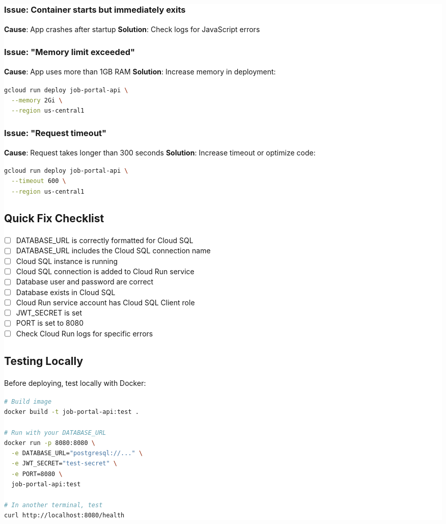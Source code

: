 ### Issue: Container starts but immediately exits
**Cause**: App crashes after startup
**Solution**: Check logs for JavaScript errors

### Issue: "Memory limit exceeded"
**Cause**: App uses more than 1GB RAM
**Solution**: Increase memory in deployment:
```bash
gcloud run deploy job-portal-api \
  --memory 2Gi \
  --region us-central1
```

### Issue: "Request timeout"
**Cause**: Request takes longer than 300 seconds
**Solution**: Increase timeout or optimize code:
```bash
gcloud run deploy job-portal-api \
  --timeout 600 \
  --region us-central1
```

## Quick Fix Checklist

- [ ] DATABASE_URL is correctly formatted for Cloud SQL
- [ ] DATABASE_URL includes the Cloud SQL connection name
- [ ] Cloud SQL instance is running
- [ ] Cloud SQL connection is added to Cloud Run service
- [ ] Database user and password are correct
- [ ] Database exists in Cloud SQL
- [ ] Cloud Run service account has Cloud SQL Client role
- [ ] JWT_SECRET is set
- [ ] PORT is set to 8080
- [ ] Check Cloud Run logs for specific errors

## Testing Locally

Before deploying, test locally with Docker:

```bash
# Build image
docker build -t job-portal-api:test .

# Run with your DATABASE_URL
docker run -p 8080:8080 \
  -e DATABASE_URL="postgresql://..." \
  -e JWT_SECRET="test-secret" \
  -e PORT=8080 \
  job-portal-api:test

# In another terminal, test
curl http://localhost:8080/health
```
